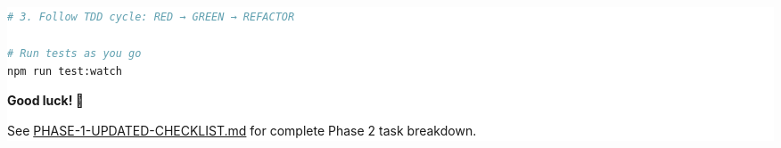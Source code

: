 ```bash
# 3. Follow TDD cycle: RED → GREEN → REFACTOR

# Run tests as you go
npm run test:watch
```

**Good luck! 🚀**

See [PHASE-1-UPDATED-CHECKLIST.md](PHASE-1-UPDATED-CHECKLIST.md) for complete Phase 2 task breakdown.
